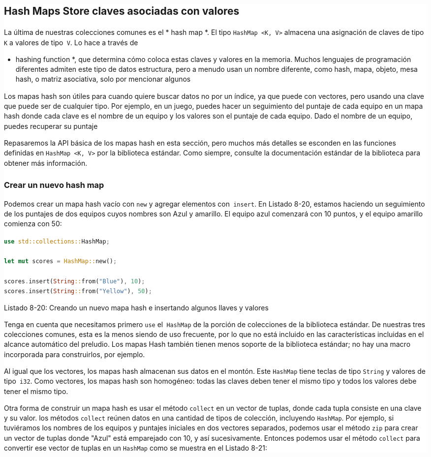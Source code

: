 ## Hash Maps Store claves asociadas con valores

La última de nuestras colecciones comunes es el * hash map *. El tipo `HashMap <K, V>`
almacena una asignación de claves de tipo `K` a valores de tipo` V`. Lo hace a través de 
* hashing function *, que determina cómo coloca estas claves y valores en la
memoria. Muchos lenguajes de programación diferentes admiten este tipo de datos
estructura, pero a menudo usan un nombre diferente, como hash, mapa, objeto, mesa
hash, o matriz asociativa, solo por mencionar algunos

Los mapas hash son útiles para cuando quiere buscar datos no por un índice, ya que
puede con vectores, pero usando una clave que puede ser de cualquier tipo. Por ejemplo, en un
juego, puedes hacer un seguimiento del puntaje de cada equipo en un mapa hash donde cada clave es
el nombre de un equipo y los valores son el puntaje de cada equipo. Dado el nombre de un equipo, puedes
recuperar su puntaje

Repasaremos la API básica de los mapas hash en esta sección, pero muchos más detalles
se esconden en las funciones definidas en `HashMap <K, V>` por la biblioteca estándar.
Como siempre, consulte la documentación estándar de la biblioteca para obtener más información.

### Crear un nuevo hash map

Podemos crear un mapa hash vacío con `new` y agregar elementos con` insert`. En
Listado 8-20, estamos haciendo un seguimiento de los puntajes de dos equipos cuyos nombres son
Azul y amarillo. El equipo azul comenzará con 10 puntos, y el equipo amarillo
comienza con 50:

```rust
use std::collections::HashMap;

let mut scores = HashMap::new();

scores.insert(String::from("Blue"), 10);
scores.insert(String::from("Yellow"), 50);
```

<span class="caption">Listado 8-20: Creando un nuevo mapa hash e insertando algunos
llaves y valores</span>

Tenga en cuenta que necesitamos primero `use` el` HashMap` de la porción de colecciones de
la biblioteca estándar. De nuestras tres colecciones comunes, esta es la menos siendo
de uso frecuente, por lo que no está incluido en las características incluidas en el alcance
automático del preludio. Los mapas Hash también tienen menos soporte de la
biblioteca estándar; no hay una macro incorporada para construirlos, por ejemplo.

Al igual que los vectores, los mapas hash almacenan sus datos en el montón. Este `HashMap` tiene
teclas de tipo `String` y valores de tipo` i32`. Como vectores, los mapas hash son
homogéneo: todas las claves deben tener el mismo tipo y todos los valores
debe tener el mismo tipo.

Otra forma de construir un mapa hash es usar el método `collect` en un
vector de tuplas, donde cada tupla consiste en una clave y su valor. los
métodos `collect` reúnen datos en una cantidad de tipos de colección, incluyendo
`HashMap`. Por ejemplo, si tuviéramos los nombres de los equipos y puntajes iniciales en dos
vectores separados, podemos usar el método `zip` para crear un vector de tuplas
donde "Azul" está emparejado con 10, y así sucesivamente. Entonces podemos usar el método `collect`
para convertir ese vector de tuplas en un `HashMap` como se muestra en el Listado 8-21:
